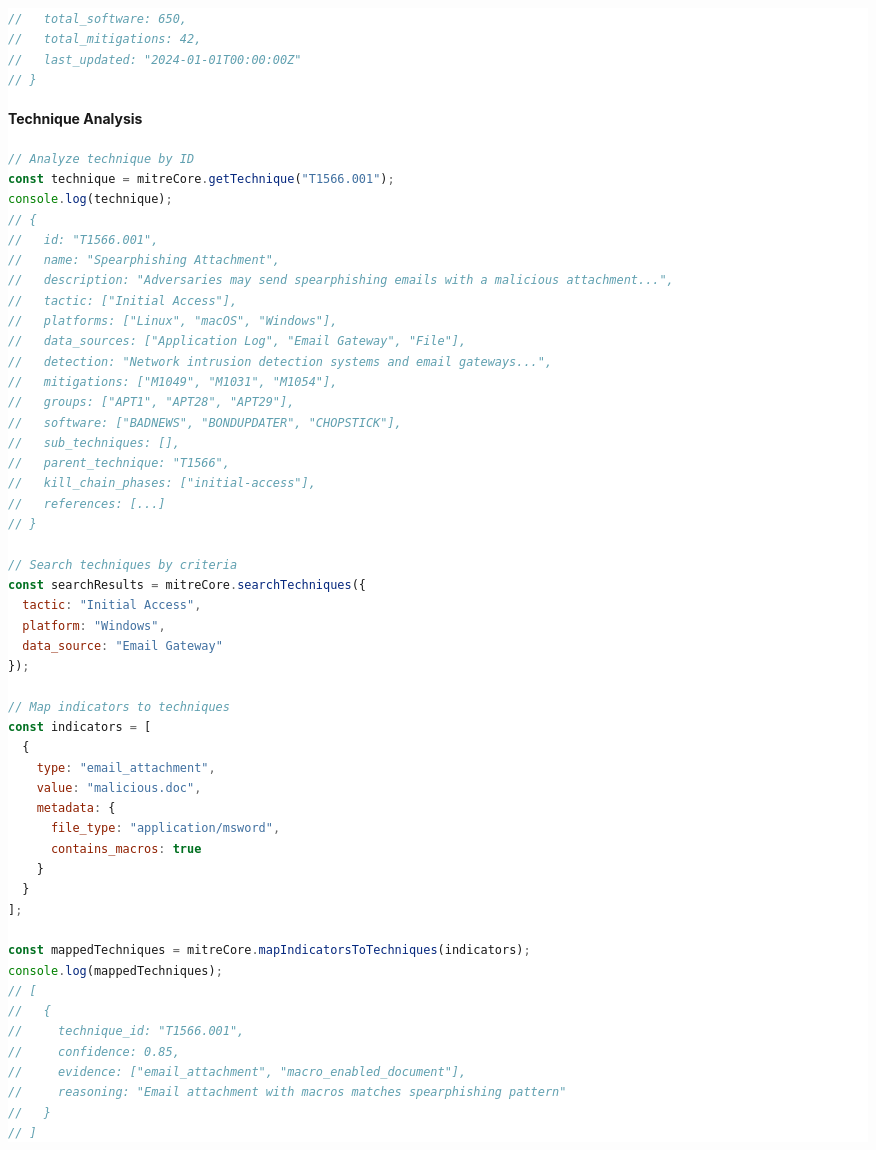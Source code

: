 ```javascript
//   total_software: 650,
//   total_mitigations: 42,
//   last_updated: "2024-01-01T00:00:00Z"
// }
```

#### Technique Analysis
```javascript
// Analyze technique by ID
const technique = mitreCore.getTechnique("T1566.001");
console.log(technique);
// {
//   id: "T1566.001",
//   name: "Spearphishing Attachment",
//   description: "Adversaries may send spearphishing emails with a malicious attachment...",
//   tactic: ["Initial Access"],
//   platforms: ["Linux", "macOS", "Windows"],
//   data_sources: ["Application Log", "Email Gateway", "File"],
//   detection: "Network intrusion detection systems and email gateways...",
//   mitigations: ["M1049", "M1031", "M1054"],
//   groups: ["APT1", "APT28", "APT29"],
//   software: ["BADNEWS", "BONDUPDATER", "CHOPSTICK"],
//   sub_techniques: [],
//   parent_technique: "T1566",
//   kill_chain_phases: ["initial-access"],
//   references: [...]
// }

// Search techniques by criteria
const searchResults = mitreCore.searchTechniques({
  tactic: "Initial Access",
  platform: "Windows",
  data_source: "Email Gateway"
});

// Map indicators to techniques
const indicators = [
  {
    type: "email_attachment",
    value: "malicious.doc",
    metadata: {
      file_type: "application/msword",
      contains_macros: true
    }
  }
];

const mappedTechniques = mitreCore.mapIndicatorsToTechniques(indicators);
console.log(mappedTechniques);
// [
//   {
//     technique_id: "T1566.001",
//     confidence: 0.85,
//     evidence: ["email_attachment", "macro_enabled_document"],
//     reasoning: "Email attachment with macros matches spearphishing pattern"
//   }
// ]
```
